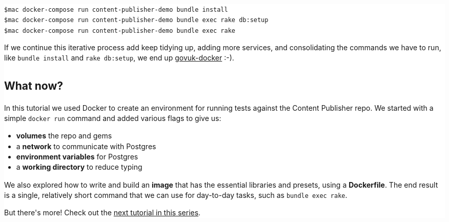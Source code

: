 ```shell
$mac docker-compose run content-publisher-demo bundle install
$mac docker-compose run content-publisher-demo bundle exec rake db:setup
$mac docker-compose run content-publisher-demo bundle exec rake
```

If we continue this iterative process add keep tidying up, adding more services, and consolidating the commands we have to run, like `bundle install` and `rake db:setup`, we end up [govuk-docker][govuk-docker] :-).

## What now?

In this tutorial we used Docker to create an environment for running tests against the Content Publisher repo. We started with a simple `docker run` command and added various flags to give us:

* **volumes** the repo and gems
* a **network** to communicate with Postgres
* **environment variables** for Postgres
* a **working directory** to reduce typing

We also explored how to write and build an **image** that has the essential libraries and presets, using a **Dockerfile**. The end result is a single, relatively short command that we can use for day-to-day tasks, such as `bundle exec rake`.

But there's more! Check out the [next tutorial in this series](/manual/intro-to-docker-advanced.html).

[content-publisher]: https://github.com/alphagov/content-publisher
[Fixing IP with Docker Network]: #fixing-ip-with-docker-network
[govuk-docker]: https://github.com/alphagov/govuk-docker
[docker-registry]: https://hub.docker.com/_/ruby
[dockerignore]: https://docs.docker.com/engine/reference/builder/#dockerignore-file
[privileged]: https://github.com/jessfraz/dockerfiles/issues/350#issuecomment-477342782
[docker-compose]: https://docs.docker.com/compose/
[content-publisher-ruby]: https://github.com/alphagov/content-publisher/blob/main/.ruby-version
